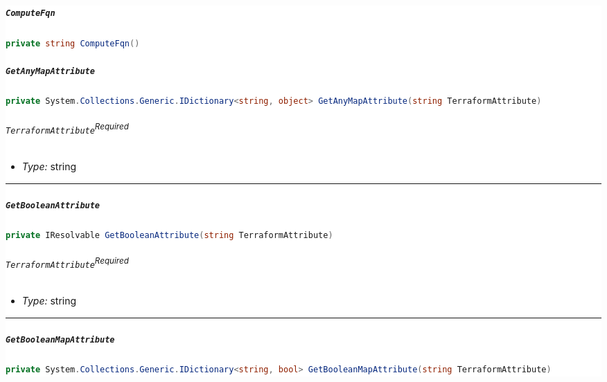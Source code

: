 
##### `ComputeFqn` <a name="ComputeFqn" id="rhizo-co-terraform-provider-oci.dataOciFleetSoftwareUpdateFsuCollections.DataOciFleetSoftwareUpdateFsuCollectionsFilterOutputReference.computeFqn"></a>

```csharp
private string ComputeFqn()
```

##### `GetAnyMapAttribute` <a name="GetAnyMapAttribute" id="rhizo-co-terraform-provider-oci.dataOciFleetSoftwareUpdateFsuCollections.DataOciFleetSoftwareUpdateFsuCollectionsFilterOutputReference.getAnyMapAttribute"></a>

```csharp
private System.Collections.Generic.IDictionary<string, object> GetAnyMapAttribute(string TerraformAttribute)
```

###### `TerraformAttribute`<sup>Required</sup> <a name="TerraformAttribute" id="rhizo-co-terraform-provider-oci.dataOciFleetSoftwareUpdateFsuCollections.DataOciFleetSoftwareUpdateFsuCollectionsFilterOutputReference.getAnyMapAttribute.parameter.terraformAttribute"></a>

- *Type:* string

---

##### `GetBooleanAttribute` <a name="GetBooleanAttribute" id="rhizo-co-terraform-provider-oci.dataOciFleetSoftwareUpdateFsuCollections.DataOciFleetSoftwareUpdateFsuCollectionsFilterOutputReference.getBooleanAttribute"></a>

```csharp
private IResolvable GetBooleanAttribute(string TerraformAttribute)
```

###### `TerraformAttribute`<sup>Required</sup> <a name="TerraformAttribute" id="rhizo-co-terraform-provider-oci.dataOciFleetSoftwareUpdateFsuCollections.DataOciFleetSoftwareUpdateFsuCollectionsFilterOutputReference.getBooleanAttribute.parameter.terraformAttribute"></a>

- *Type:* string

---

##### `GetBooleanMapAttribute` <a name="GetBooleanMapAttribute" id="rhizo-co-terraform-provider-oci.dataOciFleetSoftwareUpdateFsuCollections.DataOciFleetSoftwareUpdateFsuCollectionsFilterOutputReference.getBooleanMapAttribute"></a>

```csharp
private System.Collections.Generic.IDictionary<string, bool> GetBooleanMapAttribute(string TerraformAttribute)
```
